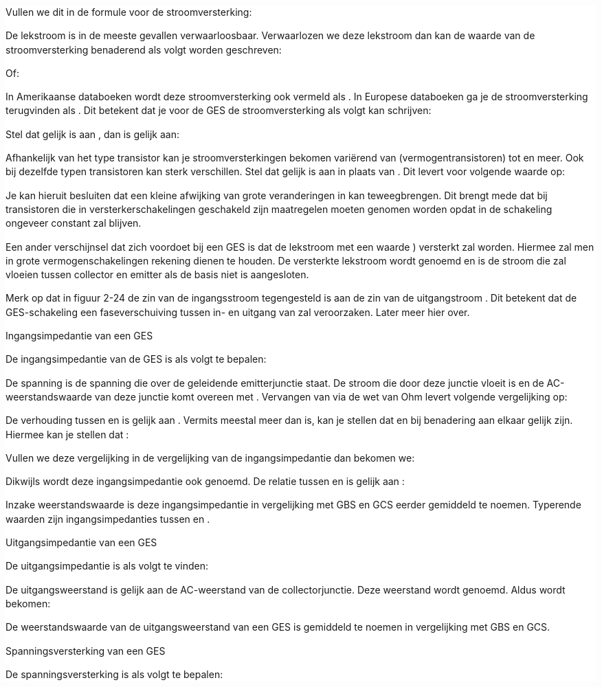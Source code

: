 Vullen we dit in de formule voor de stroomversterking:

De lekstroom is in de meeste gevallen verwaarloosbaar. Verwaarlozen we deze lekstroom dan kan de waarde van de stroomversterking benaderend als volgt worden geschreven:

Of:

In Amerikaanse databoeken wordt deze stroomversterking ook vermeld als . In Europese databoeken ga je de stroomversterking terugvinden als . Dit betekent dat je voor de GES de stroomversterking als volgt kan schrijven:

Stel dat gelijk is aan , dan is gelijk aan:

Afhankelijk van het type transistor kan je stroomversterkingen bekomen variërend van (vermogentransistoren) tot en meer. Ook bij dezelfde typen transistoren kan sterk verschillen. Stel dat gelijk is aan in plaats van . Dit levert voor volgende waarde op:

Je kan hieruit besluiten dat een kleine afwijking van grote veranderingen in kan teweegbrengen. Dit brengt mede dat bij transistoren die in versterkerschakelingen geschakeld zijn maatregelen moeten genomen worden opdat in de schakeling ongeveer constant zal blijven.

Een ander verschijnsel dat zich voordoet bij een GES is dat de lekstroom met een waarde ) versterkt zal worden. Hiermee zal men in grote vermogenschakelingen rekening dienen te houden. De versterkte lekstroom wordt genoemd en is de stroom die zal vloeien tussen collector en emitter als de basis niet is aangesloten.

Merk op dat in figuur 2-24 de zin van de ingangsstroom tegengesteld is aan de zin van de uitgangstroom . Dit betekent dat de GES-schakeling een faseverschuiving tussen in- en uitgang van zal veroorzaken. Later meer hier over.

Ingangsimpedantie van een GES

De ingangsimpedantie van de GES is als volgt te bepalen:

De spanning is de spanning die over de geleidende emitterjunctie staat. De stroom die door deze junctie vloeit is en de AC-weerstandswaarde van deze junctie komt overeen met . Vervangen van via de wet van Ohm levert volgende vergelijking op:

De verhouding tussen en is gelijk aan . Vermits meestal meer dan is, kan je stellen dat en bij benadering aan elkaar gelijk zijn. Hiermee kan je stellen dat :

Vullen we deze vergelijking in de vergelijking van de ingangsimpedantie dan bekomen we:

Dikwijls wordt deze ingangsimpedantie ook genoemd. De relatie tussen en is gelijk aan :

Inzake weerstandswaarde is deze ingangsimpedantie in vergelijking met GBS en GCS eerder gemiddeld te noemen. Typerende waarden zijn ingangsimpedanties tussen en .

Uitgangsimpedantie van een GES

De uitgangsimpedantie is als volgt te vinden:

De uitgangsweerstand is gelijk aan de AC-weerstand van de collectorjunctie. Deze weerstand wordt genoemd. Aldus wordt bekomen:

De weerstandswaarde van de uitgangsweerstand van een GES is gemiddeld te noemen in vergelijking met GBS en GCS.

Spanningsversterking van een GES

De spanningsversterking is als volgt te bepalen:
